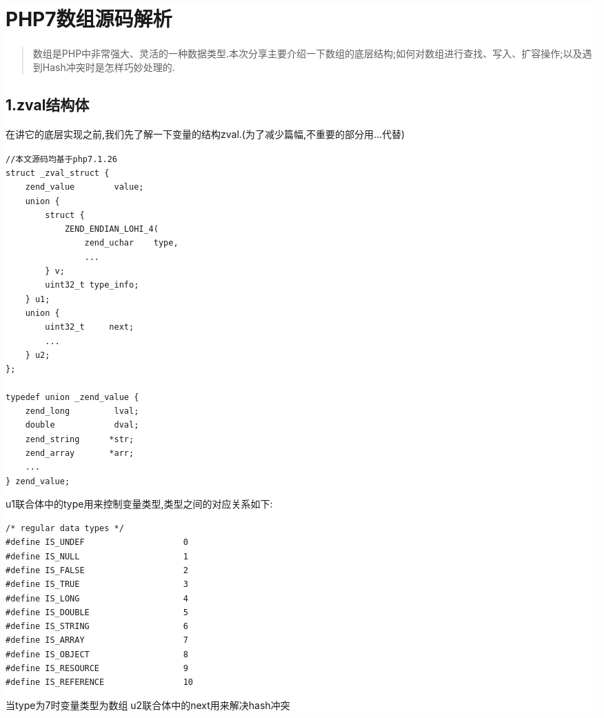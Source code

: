 # PHP7数组源码解析
> 数组是PHP中非常强大、灵活的一种数据类型.本次分享主要介绍一下数组的底层结构;如何对数组进行查找、写入、扩容操作;以及遇到Hash冲突时是怎样巧妙处理的.

## 1.zval结构体
在讲它的底层实现之前,我们先了解一下变量的结构zval.(为了减少篇幅,不重要的部分用...代替)


```
//本文源码均基于php7.1.26
struct _zval_struct {
    zend_value        value;      
    union {
        struct {
            ZEND_ENDIAN_LOHI_4(
                zend_uchar    type,     
                ...
        } v;
        uint32_t type_info;
    } u1;
    union {
        uint32_t     next;     
        ...
    } u2;
};

typedef union _zend_value {
    zend_long         lval;             
    double            dval;             
    zend_string      *str;
    zend_array       *arr;
    ...
} zend_value;
```

u1联合体中的type用来控制变量类型,类型之间的对应关系如下:

```
/* regular data types */
#define IS_UNDEF                    0
#define IS_NULL                     1
#define IS_FALSE                    2
#define IS_TRUE                     3
#define IS_LONG                     4
#define IS_DOUBLE                   5
#define IS_STRING                   6
#define IS_ARRAY                    7
#define IS_OBJECT                   8
#define IS_RESOURCE                 9
#define IS_REFERENCE                10
```

当type为7时变量类型为数组
u2联合体中的next用来解决hash冲突
